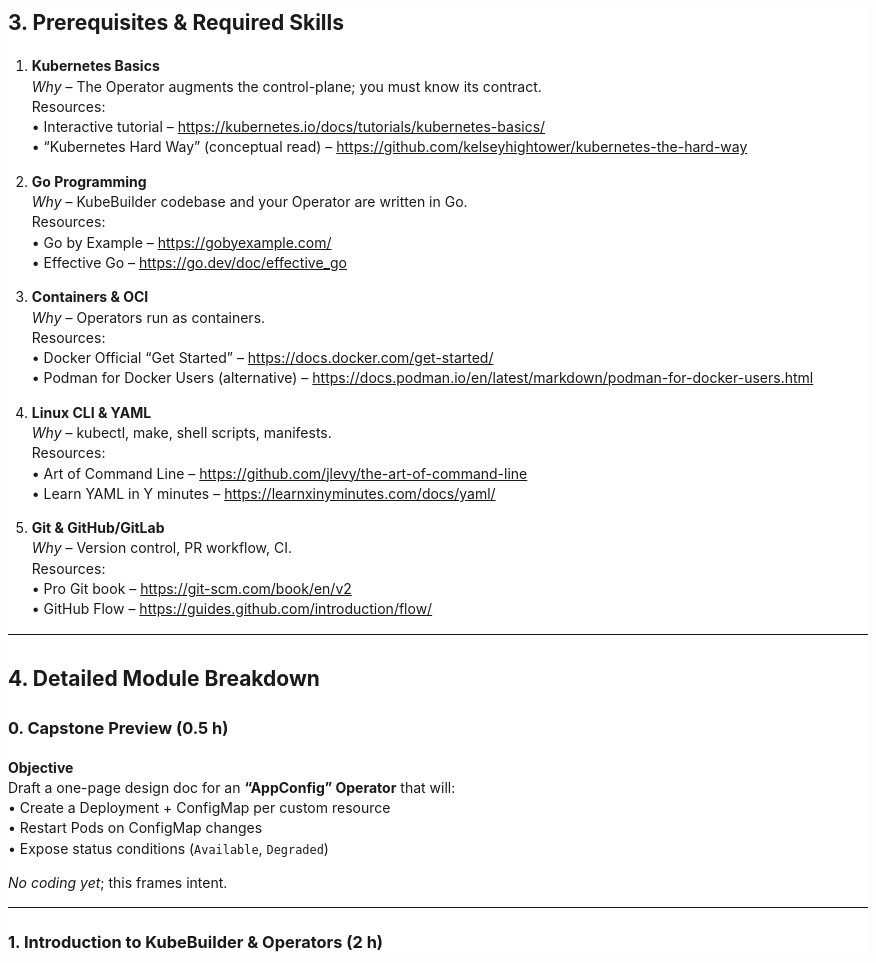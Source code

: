 
## 3. Prerequisites & Required Skills

1. **Kubernetes Basics**  
   *Why* – The Operator augments the control-plane; you must know its contract.  
   Resources:  
   • Interactive tutorial – <https://kubernetes.io/docs/tutorials/kubernetes-basics/>  
   • “Kubernetes Hard Way” (conceptual read) – <https://github.com/kelseyhightower/kubernetes-the-hard-way>

2. **Go Programming**  
   *Why* – KubeBuilder codebase and your Operator are written in Go.  
   Resources:  
   • Go by Example – <https://gobyexample.com/>  
   • Effective Go – <https://go.dev/doc/effective_go>

3. **Containers & OCI**  
   *Why* – Operators run as containers.  
   Resources:  
   • Docker Official “Get Started” – <https://docs.docker.com/get-started/>  
   • Podman for Docker Users (alternative) – <https://docs.podman.io/en/latest/markdown/podman-for-docker-users.html>

4. **Linux CLI & YAML**  
   *Why* – kubectl, make, shell scripts, manifests.  
   Resources:  
   • Art of Command Line – <https://github.com/jlevy/the-art-of-command-line>  
   • Learn YAML in Y minutes – <https://learnxinyminutes.com/docs/yaml/>

5. **Git & GitHub/GitLab**  
   *Why* – Version control, PR workflow, CI.  
   Resources:  
   • Pro Git book – <https://git-scm.com/book/en/v2>  
   • GitHub Flow – <https://guides.github.com/introduction/flow/>

---

## 4. Detailed Module Breakdown

### 0. Capstone Preview (0.5 h)

**Objective**  
Draft a one-page design doc for an **“AppConfig” Operator** that will:  
• Create a Deployment + ConfigMap per custom resource  
• Restart Pods on ConfigMap changes  
• Expose status conditions (`Available`, `Degraded`)

_No coding yet_; this frames intent.

---

### 1. Introduction to KubeBuilder & Operators (2 h)
